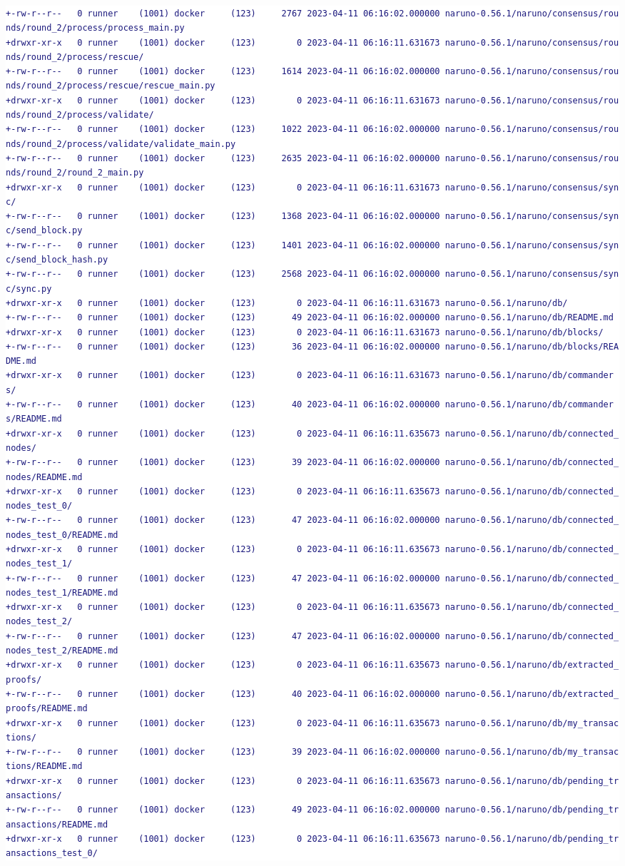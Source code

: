 ```diff
+-rw-r--r--   0 runner    (1001) docker     (123)     2767 2023-04-11 06:16:02.000000 naruno-0.56.1/naruno/consensus/rounds/round_2/process/process_main.py
+drwxr-xr-x   0 runner    (1001) docker     (123)        0 2023-04-11 06:16:11.631673 naruno-0.56.1/naruno/consensus/rounds/round_2/process/rescue/
+-rw-r--r--   0 runner    (1001) docker     (123)     1614 2023-04-11 06:16:02.000000 naruno-0.56.1/naruno/consensus/rounds/round_2/process/rescue/rescue_main.py
+drwxr-xr-x   0 runner    (1001) docker     (123)        0 2023-04-11 06:16:11.631673 naruno-0.56.1/naruno/consensus/rounds/round_2/process/validate/
+-rw-r--r--   0 runner    (1001) docker     (123)     1022 2023-04-11 06:16:02.000000 naruno-0.56.1/naruno/consensus/rounds/round_2/process/validate/validate_main.py
+-rw-r--r--   0 runner    (1001) docker     (123)     2635 2023-04-11 06:16:02.000000 naruno-0.56.1/naruno/consensus/rounds/round_2/round_2_main.py
+drwxr-xr-x   0 runner    (1001) docker     (123)        0 2023-04-11 06:16:11.631673 naruno-0.56.1/naruno/consensus/sync/
+-rw-r--r--   0 runner    (1001) docker     (123)     1368 2023-04-11 06:16:02.000000 naruno-0.56.1/naruno/consensus/sync/send_block.py
+-rw-r--r--   0 runner    (1001) docker     (123)     1401 2023-04-11 06:16:02.000000 naruno-0.56.1/naruno/consensus/sync/send_block_hash.py
+-rw-r--r--   0 runner    (1001) docker     (123)     2568 2023-04-11 06:16:02.000000 naruno-0.56.1/naruno/consensus/sync/sync.py
+drwxr-xr-x   0 runner    (1001) docker     (123)        0 2023-04-11 06:16:11.631673 naruno-0.56.1/naruno/db/
+-rw-r--r--   0 runner    (1001) docker     (123)       49 2023-04-11 06:16:02.000000 naruno-0.56.1/naruno/db/README.md
+drwxr-xr-x   0 runner    (1001) docker     (123)        0 2023-04-11 06:16:11.631673 naruno-0.56.1/naruno/db/blocks/
+-rw-r--r--   0 runner    (1001) docker     (123)       36 2023-04-11 06:16:02.000000 naruno-0.56.1/naruno/db/blocks/README.md
+drwxr-xr-x   0 runner    (1001) docker     (123)        0 2023-04-11 06:16:11.631673 naruno-0.56.1/naruno/db/commanders/
+-rw-r--r--   0 runner    (1001) docker     (123)       40 2023-04-11 06:16:02.000000 naruno-0.56.1/naruno/db/commanders/README.md
+drwxr-xr-x   0 runner    (1001) docker     (123)        0 2023-04-11 06:16:11.635673 naruno-0.56.1/naruno/db/connected_nodes/
+-rw-r--r--   0 runner    (1001) docker     (123)       39 2023-04-11 06:16:02.000000 naruno-0.56.1/naruno/db/connected_nodes/README.md
+drwxr-xr-x   0 runner    (1001) docker     (123)        0 2023-04-11 06:16:11.635673 naruno-0.56.1/naruno/db/connected_nodes_test_0/
+-rw-r--r--   0 runner    (1001) docker     (123)       47 2023-04-11 06:16:02.000000 naruno-0.56.1/naruno/db/connected_nodes_test_0/README.md
+drwxr-xr-x   0 runner    (1001) docker     (123)        0 2023-04-11 06:16:11.635673 naruno-0.56.1/naruno/db/connected_nodes_test_1/
+-rw-r--r--   0 runner    (1001) docker     (123)       47 2023-04-11 06:16:02.000000 naruno-0.56.1/naruno/db/connected_nodes_test_1/README.md
+drwxr-xr-x   0 runner    (1001) docker     (123)        0 2023-04-11 06:16:11.635673 naruno-0.56.1/naruno/db/connected_nodes_test_2/
+-rw-r--r--   0 runner    (1001) docker     (123)       47 2023-04-11 06:16:02.000000 naruno-0.56.1/naruno/db/connected_nodes_test_2/README.md
+drwxr-xr-x   0 runner    (1001) docker     (123)        0 2023-04-11 06:16:11.635673 naruno-0.56.1/naruno/db/extracted_proofs/
+-rw-r--r--   0 runner    (1001) docker     (123)       40 2023-04-11 06:16:02.000000 naruno-0.56.1/naruno/db/extracted_proofs/README.md
+drwxr-xr-x   0 runner    (1001) docker     (123)        0 2023-04-11 06:16:11.635673 naruno-0.56.1/naruno/db/my_transactions/
+-rw-r--r--   0 runner    (1001) docker     (123)       39 2023-04-11 06:16:02.000000 naruno-0.56.1/naruno/db/my_transactions/README.md
+drwxr-xr-x   0 runner    (1001) docker     (123)        0 2023-04-11 06:16:11.635673 naruno-0.56.1/naruno/db/pending_transactions/
+-rw-r--r--   0 runner    (1001) docker     (123)       49 2023-04-11 06:16:02.000000 naruno-0.56.1/naruno/db/pending_transactions/README.md
+drwxr-xr-x   0 runner    (1001) docker     (123)        0 2023-04-11 06:16:11.635673 naruno-0.56.1/naruno/db/pending_transactions_test_0/
```